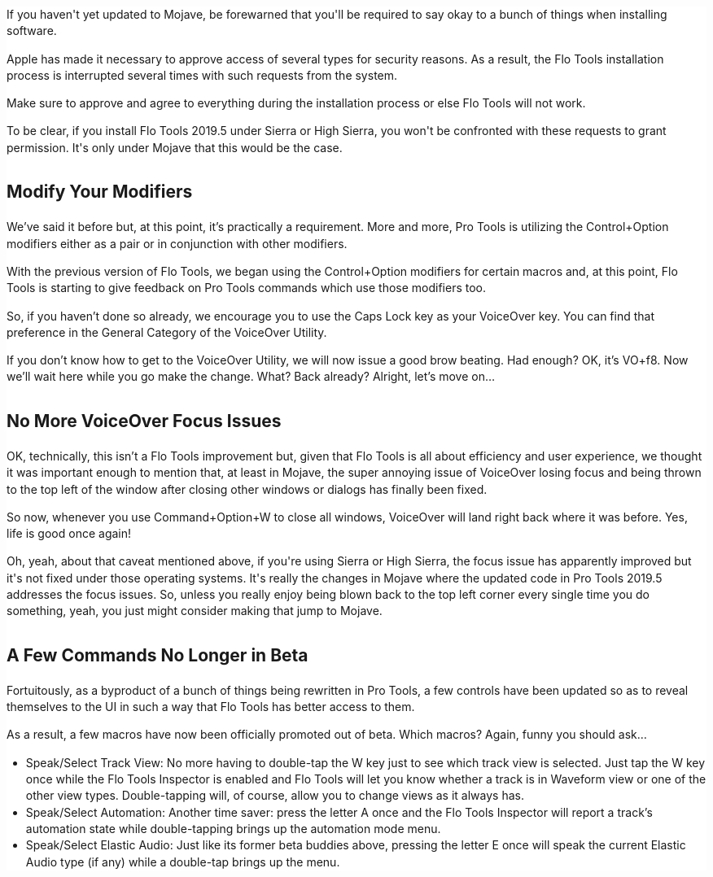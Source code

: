 If you haven't yet updated to Mojave, be forewarned that you'll be required to say okay to a bunch of things when installing software. 

Apple has made it necessary to approve access of several types for security reasons. As a result, the Flo Tools installation process is interrupted several times with such requests from the system. 

Make sure to approve and agree to everything during the installation process or else Flo Tools will not work. 

To be clear, if you install Flo Tools 2019.5 under Sierra or High Sierra, you won't be confronted with these requests to grant permission. It's only under Mojave that this would be the case.

## Modify Your Modifiers
We’ve said it before but, at this point, it’s practically a requirement. More and more, Pro Tools is utilizing the Control+Option modifiers either as a pair or in conjunction with other modifiers. 

With the previous version of Flo Tools, we began using the Control+Option modifiers for certain macros and, at this point, Flo Tools is starting to give feedback on Pro Tools commands which use those modifiers too. 

So, if you haven’t done so already, we encourage you to use the Caps Lock key as your VoiceOver key. You can find that preference in the General Category of the VoiceOver Utility. 

If you don’t know how to get to the VoiceOver Utility, we will now issue a good brow beating. Had enough? OK, it’s VO+f8. Now we’ll wait here while you go make the change. What? Back already? Alright, let’s move on…

## No More VoiceOver Focus Issues
OK, technically, this isn’t a Flo Tools improvement but, given that Flo Tools is all about efficiency and user experience, we thought it was important enough to mention that, at least in Mojave, the super annoying issue of VoiceOver losing focus and being thrown to the top left of the window after closing other windows or dialogs has finally been fixed. 

So now, whenever you use Command+Option+W to close all windows, VoiceOver will land right back where it was before. Yes, life is good once again!

Oh, yeah, about that caveat mentioned above, if you're using Sierra or High Sierra, the focus issue has apparently improved but it's not fixed under those operating systems. It's really the changes in Mojave where the updated code in Pro Tools 2019.5 addresses the focus issues. So, unless you really enjoy being blown back to the top left corner every single time you do something, yeah, you just might consider making that jump to Mojave.

## A Few Commands No Longer in Beta
Fortuitously, as a byproduct of a bunch of things being rewritten in Pro Tools, a few controls have been updated so as to reveal themselves to the UI in such a way that Flo Tools has better access to them. 

As a result, a few macros have now been officially promoted out of beta. Which macros? Again, funny you should ask…

* Speak/Select Track View: No more having to double-tap the W key just to see which track view is selected. Just tap the W key once while the Flo Tools Inspector is enabled and Flo Tools will let you know whether a track is in Waveform view or one of the other view types. Double-tapping will, of course, allow you to change views as it always has.
* Speak/Select Automation: Another time saver: press the letter A once and the Flo Tools Inspector will report a track’s automation state while double-tapping brings up the automation mode menu.
* Speak/Select Elastic Audio: Just like its former beta buddies above, pressing the letter E once will speak the current Elastic Audio type (if any) while a double-tap brings up the menu.
